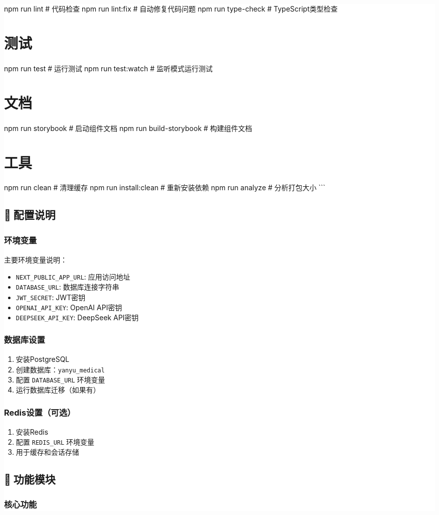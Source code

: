 npm run lint             # 代码检查
npm run lint:fix         # 自动修复代码问题
npm run type-check       # TypeScript类型检查

# 测试

npm run test             # 运行测试
npm run test:watch       # 监听模式运行测试

# 文档

npm run storybook        # 启动组件文档
npm run build-storybook  # 构建组件文档

# 工具

npm run clean            # 清理缓存
npm run install:clean    # 重新安装依赖
npm run analyze          # 分析打包大小
\`\`\`

## 🔧 配置说明

### 环境变量

主要环境变量说明：

- `NEXT_PUBLIC_APP_URL`: 应用访问地址
- `DATABASE_URL`: 数据库连接字符串
- `JWT_SECRET`: JWT密钥
- `OPENAI_API_KEY`: OpenAI API密钥
- `DEEPSEEK_API_KEY`: DeepSeek API密钥

### 数据库设置

1. 安装PostgreSQL
2. 创建数据库：`yanyu_medical`
3. 配置 `DATABASE_URL` 环境变量
4. 运行数据库迁移（如果有）

### Redis设置（可选）

1. 安装Redis
2. 配置 `REDIS_URL` 环境变量
3. 用于缓存和会话存储

## 🏥 功能模块

### 核心功能
